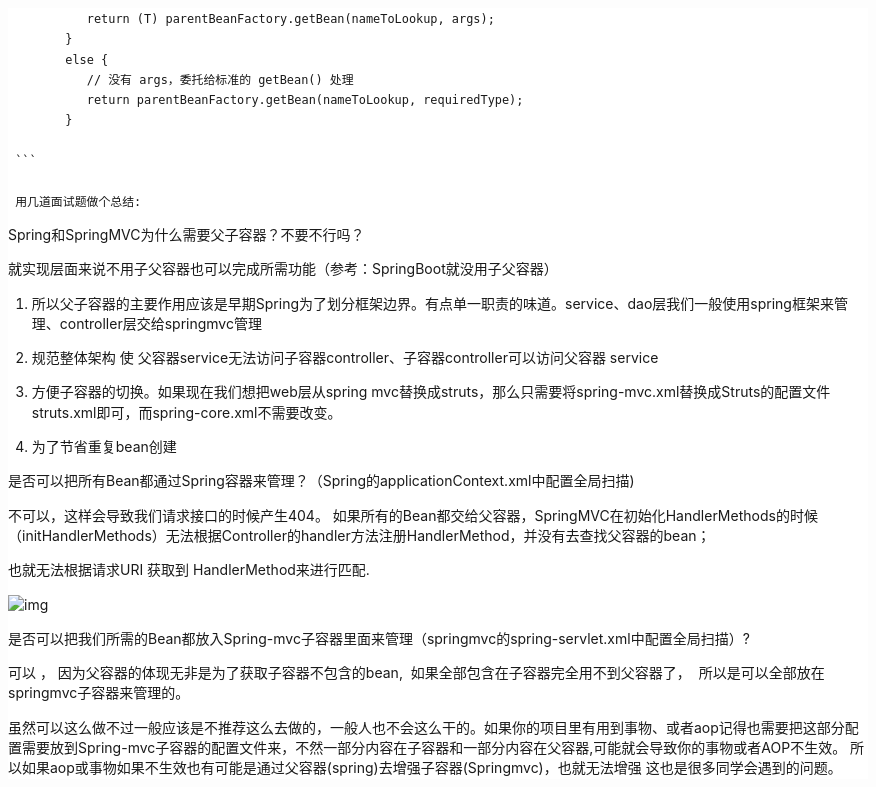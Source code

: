                return (T) parentBeanFactory.getBean(nameToLookup, args);
            }
            else {
               // 没有 args，委托给标准的 getBean() 处理
               return parentBeanFactory.getBean(nameToLookup, requiredType);
            }
     
     ```

     用几道面试题做个总结:

Spring和SpringMVC为什么需要父子容器？不要不行吗？

就实现层面来说不用子父容器也可以完成所需功能（参考：SpringBoot就没用子父容器）

1.  所以父子容器的主要作用应该是早期Spring为了划分框架边界。有点单一职责的味道。service、dao层我们一般使用spring框架来管理、controller层交给springmvc管理

2.  规范整体架构 使 父容器service无法访问子容器controller、子容器controller可以访问父容器 service

3.  方便子容器的切换。如果现在我们想把web层从spring mvc替换成struts，那么只需要将spring-mvc.xml替换成Struts的配置文件struts.xml即可，而spring-core.xml不需要改变。

4.  为了节省重复bean创建

是否可以把所有Bean都通过Spring容器来管理？（Spring的applicationContext.xml中配置全局扫描)

不可以，这样会导致我们请求接口的时候产生404。 如果所有的Bean都交给父容器，SpringMVC在初始化HandlerMethods的时候（initHandlerMethods）无法根据Controller的handler方法注册HandlerMethod，并没有去查找父容器的bean；

也就无法根据请求URI 获取到 HandlerMethod来进行匹配.

![img](/Users/jiusonghuang/pic-md/202201190929363.png)

是否可以把我们所需的Bean都放入Spring-mvc子容器里面来管理（springmvc的spring-servlet.xml中配置全局扫描）?

可以 ， 因为父容器的体现无非是为了获取子容器不包含的bean,  如果全部包含在子容器完全用不到父容器了，  所以是可以全部放在springmvc子容器来管理的。

虽然可以这么做不过一般应该是不推荐这么去做的，一般人也不会这么干的。如果你的项目里有用到事物、或者aop记得也需要把这部分配置需要放到Spring-mvc子容器的配置文件来，不然一部分内容在子容器和一部分内容在父容器,可能就会导致你的事物或者AOP不生效。 所以如果aop或事物如果不生效也有可能是通过父容器(spring)去增强子容器(Springmvc)，也就无法增强 这也是很多同学会遇到的问题。
